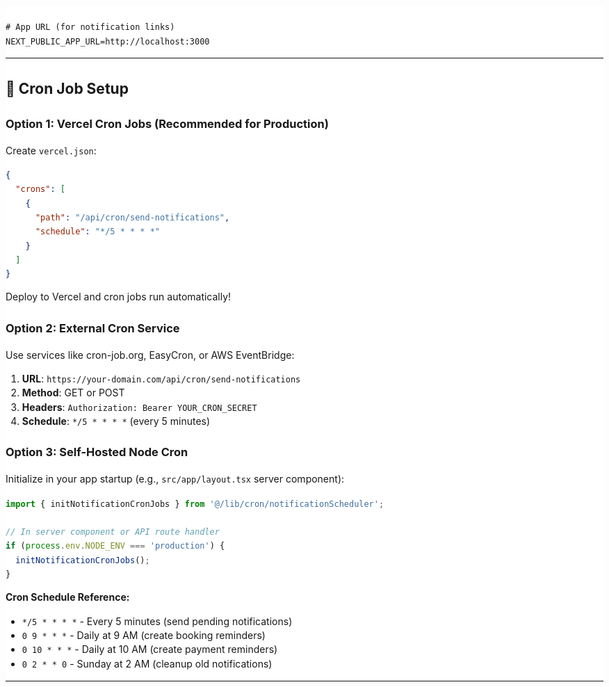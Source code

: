 ```env

# App URL (for notification links)
NEXT_PUBLIC_APP_URL=http://localhost:3000
```

---

## 🚀 Cron Job Setup

### Option 1: Vercel Cron Jobs (Recommended for Production)

Create `vercel.json`:

```json
{
  "crons": [
    {
      "path": "/api/cron/send-notifications",
      "schedule": "*/5 * * * *"
    }
  ]
}
```

Deploy to Vercel and cron jobs run automatically!

### Option 2: External Cron Service

Use services like cron-job.org, EasyCron, or AWS EventBridge:

1. **URL**: `https://your-domain.com/api/cron/send-notifications`
2. **Method**: GET or POST
3. **Headers**: `Authorization: Bearer YOUR_CRON_SECRET`
4. **Schedule**: `*/5 * * * *` (every 5 minutes)

### Option 3: Self-Hosted Node Cron

Initialize in your app startup (e.g., `src/app/layout.tsx` server component):

```typescript
import { initNotificationCronJobs } from '@/lib/cron/notificationScheduler';

// In server component or API route handler
if (process.env.NODE_ENV === 'production') {
  initNotificationCronJobs();
}
```

**Cron Schedule Reference:**
- `*/5 * * * *` - Every 5 minutes (send pending notifications)
- `0 9 * * *` - Daily at 9 AM (create booking reminders)
- `0 10 * * *` - Daily at 10 AM (create payment reminders)
- `0 2 * * 0` - Sunday at 2 AM (cleanup old notifications)

---